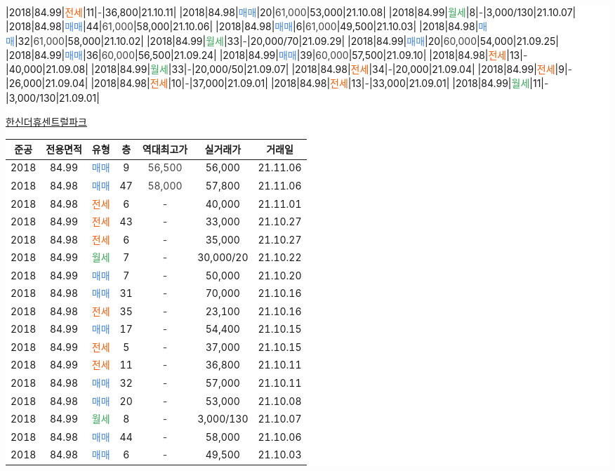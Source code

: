 |2018|84.99|<span style="color:#FF5A00">전세</span>|11|<span style="color:#444444">-</span>|36,800|21.10.11|
|2018|84.98|<span style="color:#4285F3">매매</span>|20|<span style="color:#444444">61,000</span>|53,000|21.10.08|
|2018|84.99|<span style="color:#34A853">월세</span>|8|<span style="color:#444444">-</span>|3,000/130|21.10.07|
|2018|84.98|<span style="color:#4285F3">매매</span>|44|<span style="color:#444444">61,000</span>|58,000|21.10.06|
|2018|84.98|<span style="color:#4285F3">매매</span>|6|<span style="color:#444444">61,000</span>|49,500|21.10.03|
|2018|84.98|<span style="color:#4285F3">매매</span>|32|<span style="color:#444444">61,000</span>|58,000|21.10.02|
|2018|84.99|<span style="color:#34A853">월세</span>|33|<span style="color:#444444">-</span>|20,000/70|21.09.29|
|2018|84.99|<span style="color:#4285F3">매매</span>|20|<span style="color:#444444">60,000</span>|54,000|21.09.25|
|2018|84.99|<span style="color:#4285F3">매매</span>|36|<span style="color:#444444">60,000</span>|56,500|21.09.24|
|2018|84.99|<span style="color:#4285F3">매매</span>|39|<span style="color:#444444">60,000</span>|57,500|21.09.10|
|2018|84.98|<span style="color:#FF5A00">전세</span>|13|<span style="color:#444444">-</span>|40,000|21.09.08|
|2018|84.99|<span style="color:#34A853">월세</span>|33|<span style="color:#444444">-</span>|20,000/50|21.09.07|
|2018|84.98|<span style="color:#FF5A00">전세</span>|34|<span style="color:#444444">-</span>|20,000|21.09.04|
|2018|84.99|<span style="color:#FF5A00">전세</span>|9|<span style="color:#444444">-</span>|26,000|21.09.04|
|2018|84.98|<span style="color:#FF5A00">전세</span>|10|<span style="color:#444444">-</span>|37,000|21.09.01|
|2018|84.98|<span style="color:#FF5A00">전세</span>|13|<span style="color:#444444">-</span>|33,000|21.09.01|
|2018|84.99|<span style="color:#34A853">월세</span>|11|<span style="color:#444444">-</span>|3,000/130|21.09.01|

[한신더휴센트럴파크](https://search.naver.com/search.naver?query=%ED%95%9C%EC%8B%A0%EB%8D%94%ED%9C%B4%EC%84%BC%ED%8A%B8%EB%9F%B4%ED%8C%8C%ED%81%AC)

|준공|전용면적|유형|층|역대최고가|실거래가|거래일|
|:---:|:---:|:---:|:---:|:---:|:---:|:---:|
|2018|84.99|<span style="color:#4285F3">매매</span>|9|<span style="color:#444444">56,500</span>|56,000|21.11.06|
|2018|84.98|<span style="color:#4285F3">매매</span>|47|<span style="color:#444444">58,000</span>|57,800|21.11.06|
|2018|84.98|<span style="color:#FF5A00">전세</span>|6|<span style="color:#444444">-</span>|40,000|21.11.01|
|2018|84.99|<span style="color:#FF5A00">전세</span>|43|<span style="color:#444444">-</span>|33,000|21.10.27|
|2018|84.98|<span style="color:#FF5A00">전세</span>|6|<span style="color:#444444">-</span>|35,000|21.10.27|
|2018|84.99|<span style="color:#34A853">월세</span>|7|<span style="color:#444444">-</span>|30,000/20|21.10.22|
|2018|84.99|<span style="color:#4285F3">매매</span>|7|<span style="color:#444444">-</span>|50,000|21.10.20|
|2018|84.98|<span style="color:#4285F3">매매</span>|31|<span style="color:#444444">-</span>|70,000|21.10.16|
|2018|84.98|<span style="color:#FF5A00">전세</span>|35|<span style="color:#444444">-</span>|23,100|21.10.16|
|2018|84.99|<span style="color:#4285F3">매매</span>|17|<span style="color:#444444">-</span>|54,400|21.10.15|
|2018|84.99|<span style="color:#FF5A00">전세</span>|5|<span style="color:#444444">-</span>|37,000|21.10.15|
|2018|84.99|<span style="color:#FF5A00">전세</span>|11|<span style="color:#444444">-</span>|36,800|21.10.11|
|2018|84.98|<span style="color:#4285F3">매매</span>|32|<span style="color:#444444">-</span>|57,000|21.10.11|
|2018|84.98|<span style="color:#4285F3">매매</span>|20|<span style="color:#444444">-</span>|53,000|21.10.08|
|2018|84.99|<span style="color:#34A853">월세</span>|8|<span style="color:#444444">-</span>|3,000/130|21.10.07|
|2018|84.98|<span style="color:#4285F3">매매</span>|44|<span style="color:#444444">-</span>|58,000|21.10.06|
|2018|84.98|<span style="color:#4285F3">매매</span>|6|<span style="color:#444444">-</span>|49,500|21.10.03|